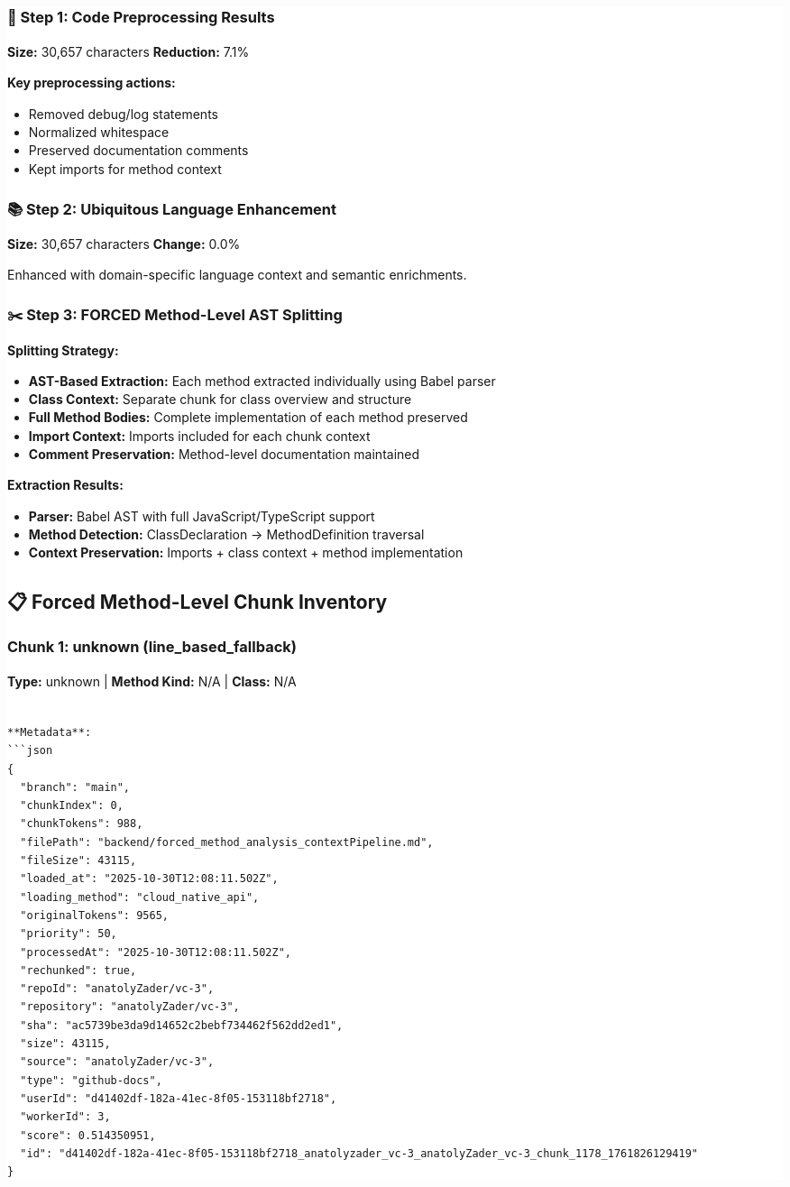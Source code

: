 ### 🔧 Step 1: Code Preprocessing Results

**Size:** 30,657 characters
**Reduction:** 7.1%

**Key preprocessing actions:**
- Removed debug/log statements
- Normalized whitespace  
- Preserved documentation comments
- Kept imports for method context

### 📚 Step 2: Ubiquitous Language Enhancement

**Size:** 30,657 characters
**Change:** 0.0%

Enhanced with domain-specific language context and semantic enrichments.

### ✂️ Step 3: FORCED Method-Level AST Splitting

**Splitting Strategy:**
- **AST-Based Extraction:** Each method extracted individually using Babel parser
- **Class Context:** Separate chunk for class overview and structure
- **Full Method Bodies:** Complete implementation of each method preserved
- **Import Context:** Imports included for each chunk context
- **Comment Preservation:** Method-level documentation maintained

**Extraction Results:**
- **Parser:** Babel AST with full JavaScript/TypeScript support
- **Method Detection:** ClassDeclaration → MethodDefinition traversal
- **Context Preservation:** Imports + class context + method implementation

## 📋 Forced Method-Level Chunk Inventory

### Chunk 1: unknown (line_based_fallback)

**Type:** unknown | **Method Kind:** N/A | **Class:** N/A
```

**Metadata**:
```json
{
  "branch": "main",
  "chunkIndex": 0,
  "chunkTokens": 988,
  "filePath": "backend/forced_method_analysis_contextPipeline.md",
  "fileSize": 43115,
  "loaded_at": "2025-10-30T12:08:11.502Z",
  "loading_method": "cloud_native_api",
  "originalTokens": 9565,
  "priority": 50,
  "processedAt": "2025-10-30T12:08:11.502Z",
  "rechunked": true,
  "repoId": "anatolyZader/vc-3",
  "repository": "anatolyZader/vc-3",
  "sha": "ac5739be3da9d14652c2bebf734462f562dd2ed1",
  "size": 43115,
  "source": "anatolyZader/vc-3",
  "type": "github-docs",
  "userId": "d41402df-182a-41ec-8f05-153118bf2718",
  "workerId": 3,
  "score": 0.514350951,
  "id": "d41402df-182a-41ec-8f05-153118bf2718_anatolyzader_vc-3_anatolyZader_vc-3_chunk_1178_1761826129419"
}
```